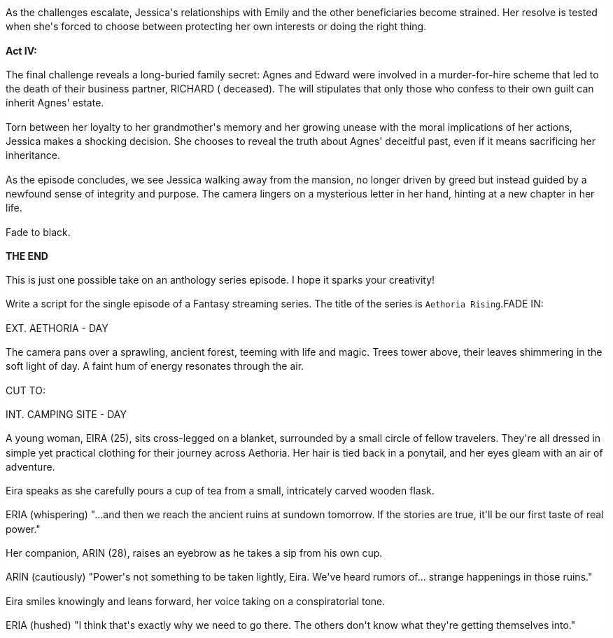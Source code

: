 As the challenges escalate, Jessica's relationships with Emily and the other beneficiaries become strained. Her resolve is tested when she's forced to choose between protecting her own interests or doing the right thing.

**Act IV:**

The final challenge reveals a long-buried family secret: Agnes and Edward were involved in a murder-for-hire scheme that led to the death of their business partner, RICHARD ( deceased). The will stipulates that only those who confess to their own guilt can inherit Agnes' estate.

Torn between her loyalty to her grandmother's memory and her growing unease with the moral implications of her actions, Jessica makes a shocking decision. She chooses to reveal the truth about Agnes' deceitful past, even if it means sacrificing her inheritance.

As the episode concludes, we see Jessica walking away from the mansion, no longer driven by greed but instead guided by a newfound sense of integrity and purpose. The camera lingers on a mysterious letter in her hand, hinting at a new chapter in her life.

Fade to black.

**THE END**

This is just one possible take on an anthology series episode. I hope it sparks your creativity!<end>

Write a script for the single episode of a Fantasy streaming series. The title of the series is `Aethoria Rising`.<start>FADE IN:

EXT. AETHORIA - DAY

The camera pans over a sprawling, ancient forest, teeming with life and magic. Trees tower above, their leaves shimmering in the soft light of day. A faint hum of energy resonates through the air.

CUT TO:

INT. CAMPING SITE - DAY

A young woman, EIRA (25), sits cross-legged on a blanket, surrounded by a small circle of fellow travelers. They're all dressed in simple yet practical clothing for their journey across Aethoria. Her hair is tied back in a ponytail, and her eyes gleam with an air of adventure.

Eira speaks as she carefully pours a cup of tea from a small, intricately carved wooden flask.

ERIA
(whispering)
"...and then we reach the ancient ruins at sundown tomorrow. If the stories are true, it'll be our first taste of real power."

Her companion, ARIN (28), raises an eyebrow as he takes a sip from his own cup.

ARIN
(cautiously)
"Power's not something to be taken lightly, Eira. We've heard rumors of... strange happenings in those ruins."

Eira smiles knowingly and leans forward, her voice taking on a conspiratorial tone.

ERIA
(hushed)
"I think that's exactly why we need to go there. The others don't know what they're getting themselves into."

